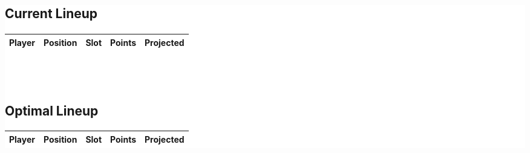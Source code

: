 ## Current Lineup

<table
data-click-to-select="true"
data-height="630"
data-search="false"
data-toggle="table"
data-url="{{ "/assets/json/team_rosters/Week_15_2024_PONY_roster.json"}}">
<thead>
<tr>
<th data-field="player_name" data-halign="left" data-align="left" data-sortable="true">Player</th>
<th data-field="pos" data-halign="center" data-align="center" data-sortable="true">Position</th>
<th data-field="slot" data-halign="center" data-align="center" data-sortable="true">Slot</th>
<th data-field="points" data-halign="center" data-align="center" data-sortable="true">Points</th>
<th data-field="projected" data-halign="center" data-align="center" data-sortable="true">Projected</th>
</tr>
</thead>
</table>

<br><br>
## Optimal Lineup

<table
data-click-to-select="true"
data-height="630"
data-search="false"
data-toggle="table"
data-url="{{ "/assets/json/team_rosters/Week_15_2024_PONY_optimal.json"}}">
<thead>
<tr>
<th data-field="player_name" data-halign="left" data-align="left" data-sortable="true">Player</th>
<th data-field="pos" data-halign="center" data-align="center" data-sortable="true">Position</th>
<th data-field="slot" data-halign="center" data-align="center" data-sortable="true">Slot</th>
<th data-field="points" data-halign="center" data-align="center" data-sortable="true">Points</th>
<th data-field="projected" data-halign="center" data-align="center" data-sortable="true">Projected</th>
</tr>
</thead>
</table>